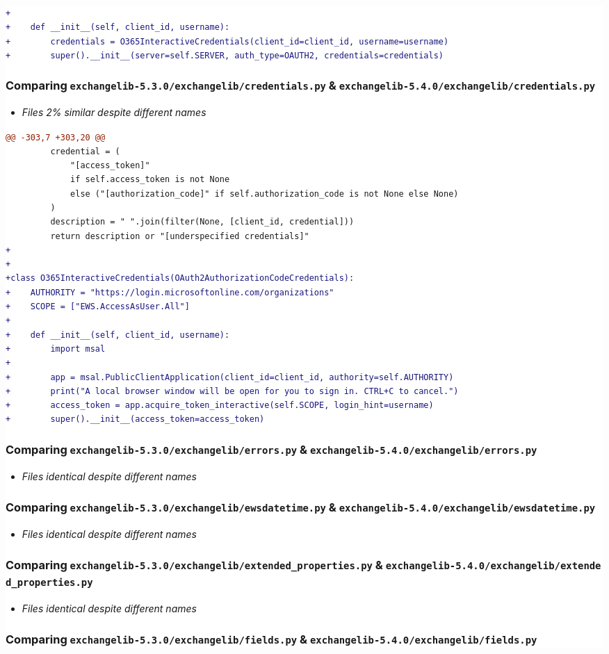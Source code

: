 ```diff
+
+    def __init__(self, client_id, username):
+        credentials = O365InteractiveCredentials(client_id=client_id, username=username)
+        super().__init__(server=self.SERVER, auth_type=OAUTH2, credentials=credentials)
```

### Comparing `exchangelib-5.3.0/exchangelib/credentials.py` & `exchangelib-5.4.0/exchangelib/credentials.py`

 * *Files 2% similar despite different names*

```diff
@@ -303,7 +303,20 @@
         credential = (
             "[access_token]"
             if self.access_token is not None
             else ("[authorization_code]" if self.authorization_code is not None else None)
         )
         description = " ".join(filter(None, [client_id, credential]))
         return description or "[underspecified credentials]"
+
+
+class O365InteractiveCredentials(OAuth2AuthorizationCodeCredentials):
+    AUTHORITY = "https://login.microsoftonline.com/organizations"
+    SCOPE = ["EWS.AccessAsUser.All"]
+
+    def __init__(self, client_id, username):
+        import msal
+
+        app = msal.PublicClientApplication(client_id=client_id, authority=self.AUTHORITY)
+        print("A local browser window will be open for you to sign in. CTRL+C to cancel.")
+        access_token = app.acquire_token_interactive(self.SCOPE, login_hint=username)
+        super().__init__(access_token=access_token)
```

### Comparing `exchangelib-5.3.0/exchangelib/errors.py` & `exchangelib-5.4.0/exchangelib/errors.py`

 * *Files identical despite different names*

### Comparing `exchangelib-5.3.0/exchangelib/ewsdatetime.py` & `exchangelib-5.4.0/exchangelib/ewsdatetime.py`

 * *Files identical despite different names*

### Comparing `exchangelib-5.3.0/exchangelib/extended_properties.py` & `exchangelib-5.4.0/exchangelib/extended_properties.py`

 * *Files identical despite different names*

### Comparing `exchangelib-5.3.0/exchangelib/fields.py` & `exchangelib-5.4.0/exchangelib/fields.py`
